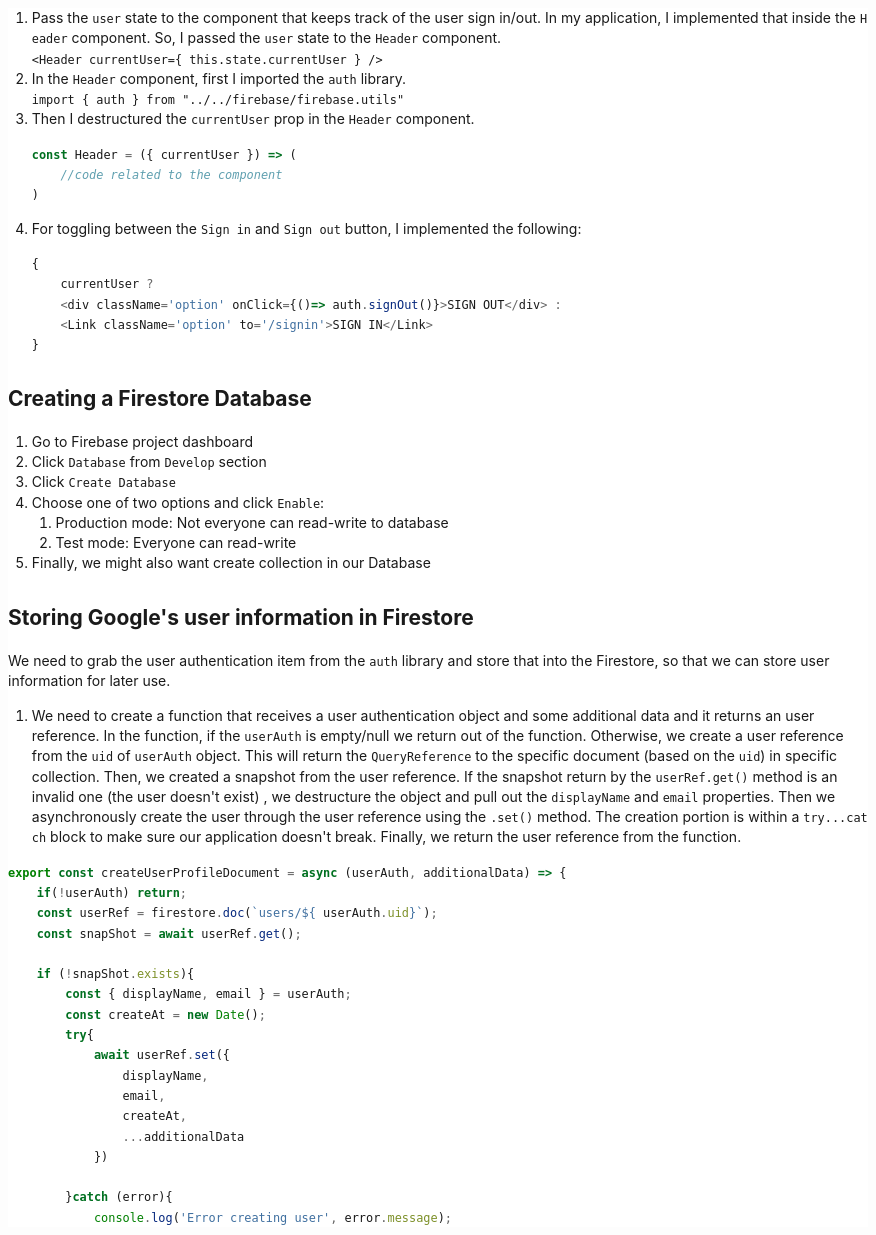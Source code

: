 1. Pass the `user` state to the component that keeps track of the user sign in/out. In my application, I implemented that inside the `Header` component. So, I passed the `user` state to the `Header` component.<br>
    `<Header currentUser={ this.state.currentUser } />`
2. In the `Header` component, first I imported the `auth` library.<br>
    `import { auth } from "../../firebase/firebase.utils"`
3. Then I destructured the `currentUser` prop in the `Header` component.
    ```js
    const Header = ({ currentUser }) => (
        //code related to the component
    )
    ```
4. For toggling between the `Sign in` and `Sign out` button, I implemented the following:
    ```js
    {
        currentUser ? 
        <div className='option' onClick={()=> auth.signOut()}>SIGN OUT</div> :
        <Link className='option' to='/signin'>SIGN IN</Link>
    }
    ```
## Creating a Firestore Database

1. Go to Firebase project dashboard
2. Click `Database` from `Develop` section
3. Click `Create Database`
4. Choose one of two options and click `Enable`:
   1. Production mode: Not everyone can read-write to database
   2. Test mode: Everyone can read-write
5. Finally, we might also want create collection in our Database

## Storing Google's user information in Firestore
We need to grab the user authentication item from the `auth` library and store that into the Firestore, so that we can store user information for later use.

1. We need to create a function that receives a user authentication object and some additional data and it returns an user reference. In the function, if the `userAuth` is empty/null we return out of the function. Otherwise, we create a user reference from the `uid` of `userAuth` object. This will return the `QueryReference` to the specific document (based on the `uid`) in specific collection. Then, we created a snapshot from the user reference. If the snapshot return by the `userRef.get()` method is an invalid one (the user doesn't exist) , we destructure the object and pull out the `displayName` and `email` properties. Then we asynchronously create the user through the user reference using the `.set()` method. The creation portion is within a `try...catch` block to make sure our application doesn't break. Finally, we return the user reference from the function.

```js
export const createUserProfileDocument = async (userAuth, additionalData) => {
    if(!userAuth) return;
    const userRef = firestore.doc(`users/${ userAuth.uid}`);
    const snapShot = await userRef.get();

    if (!snapShot.exists){
        const { displayName, email } = userAuth;
        const createAt = new Date();
        try{
            await userRef.set({
                displayName,
                email,
                createAt,
                ...additionalData
            })

        }catch (error){
            console.log('Error creating user', error.message);
```